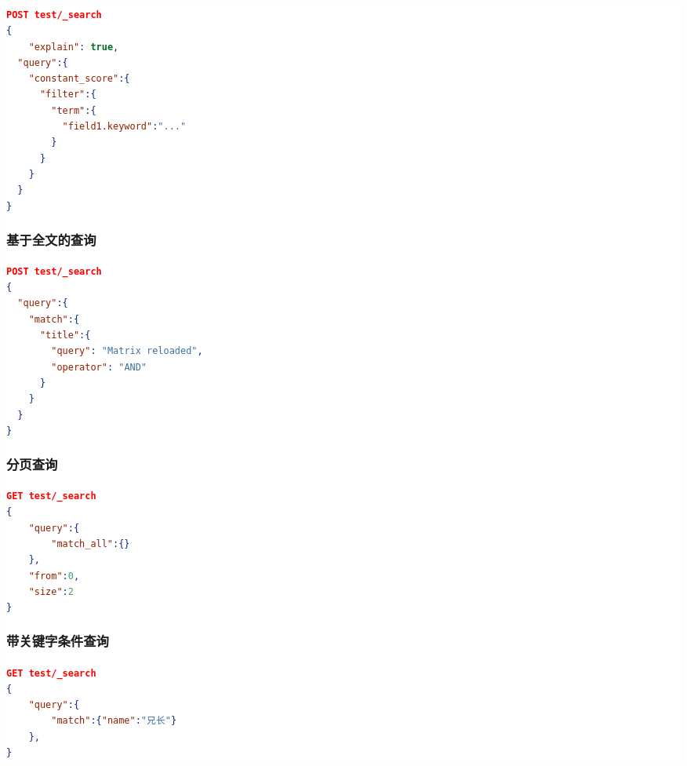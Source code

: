 ```json
POST test/_search
{
	"explain": true,
  "query":{
    "constant_score":{
      "filter":{
        "term":{
          "field1.keyword":"..."
        }
      }
    }
  }
}
```

### 基于全文的查询

```json
POST test/_search
{
  "query":{
    "match":{
      "title":{
        "query": "Matrix reloaded",
        "operator": "AND"
      }
    }
  }
}
```

### 分页查询

```json
GET test/_search
{
	"query":{
		"match_all":{}
	},
	"from":0,
	"size":2
}
```

### 带关键字条件查询

```json
GET test/_search
{
	"query":{
		"match":{"name":"兄长"}
	},
}
```
